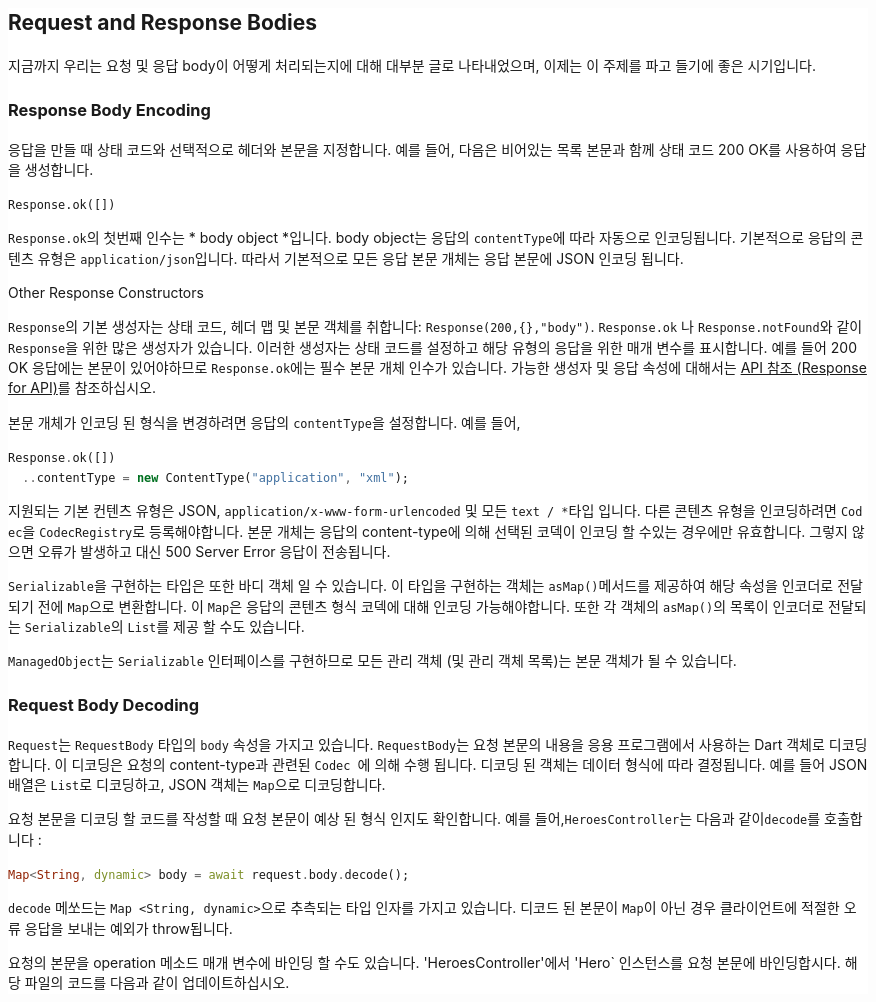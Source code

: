 ## Request and Response Bodies

지금까지 우리는 요청 및 응답 body이 어떻게 처리되는지에 대해 대부분 글로 나타내었으며, 이제는 이 주제를 파고 들기에 좋은 시기입니다.

### Response Body Encoding

응답을 만들 때 상태 코드와 선택적으로 헤더와 본문을 지정합니다. 예를 들어, 다음은 비어있는 목록 본문과 함께 상태 코드 200 OK를 사용하여 응답을 생성합니다.

```
Response.ok([])
```

`Response.ok`의 첫번째 인수는 * body object *입니다. body object는 응답의 `contentType`에 따라 자동으로 인코딩됩니다. 기본적으로 응답의 콘텐츠 유형은 `application/json`입니다. 따라서 기본적으로 모든 응답 본문 개체는 응답 본문에 JSON 인코딩 됩니다.

Other Response Constructors

`Response`의 기본 생성자는 상태 코드, 헤더 맵 및 본문 객체를 취합니다: `Response(200,{},"body")`.  `Response.ok` 나 `Response.notFound`와 같이 `Response`을 위한 많은 생성자가 있습니다. 이러한 생성자는 상태 코드를 설정하고 해당 유형의 응답을 위한 매개 변수를 표시합니다. 예를 들어 200 OK 응답에는 본문이 있어야하므로 `Response.ok`에는 필수 본문 개체 인수가 있습니다. 가능한 생성자 및 응답 속성에 대해서는 [API 참조 (Response for API)](https://www.dartdocs.org/documentation/aqueduct/latest/aqueduct/Response-class.html)를 참조하십시오.

본문 개체가 인코딩 된 형식을 변경하려면 응답의 `contentType`을 설정합니다. 예를 들어,

```dart
Response.ok([])
  ..contentType = new ContentType("application", "xml");
```

지원되는 기본 컨텐츠 유형은 JSON, `application/x-www-form-urlencoded` 및 모든 `text / *`타입 입니다. 다른 콘텐츠 유형을 인코딩하려면 `Codec`을 `CodecRegistry`로 등록해야합니다. 본문 개체는 응답의 content-type에 의해 선택된 코덱이 인코딩 할 수있는 경우에만 유효합니다. 그렇지 않으면 오류가 발생하고 대신 500 Server Error 응답이 전송됩니다.

`Serializable`을 구현하는 타입은 또한 바디 객체 일 수 있습니다. 이 타입을 구현하는 객체는 `asMap()`메서드를 제공하여 해당 속성을 인코더로 전달되기 전에 `Map`으로 변환합니다. 이 `Map`은 응답의 콘텐츠 형식 코덱에 대해 인코딩 가능해야합니다. 또한 각 객체의 `asMap()`의 목록이 인코더로 전달되는 `Serializable`의 `List`를 제공 할 수도 있습니다.

`ManagedObject`는 `Serializable` 인터페이스를 구현하므로 모든 관리 객체 (및 관리 객체 목록)는 본문 객체가 될 수 있습니다.

### Request Body Decoding

`Request`는 `RequestBody` 타입의 `body` 속성을 가지고 있습니다. `RequestBody`는 요청 본문의 내용을 응용 프로그램에서 사용하는 Dart 객체로 디코딩합니다. 이 디코딩은 요청의 content-type과 관련된 `Codec `에 의해 수행 됩니다. 디코딩 된 객체는 데이터 형식에 따라 결정됩니다. 예를 들어 JSON 배열은 `List`로 디코딩하고, JSON 객체는 `Map`으로 디코딩합니다.

요청 본문을 디코딩 할 코드를 작성할 때 요청 본문이 예상 된 형식 인지도 확인합니다. 예를 들어,`HeroesController`는 다음과 같이`decode`를 호출합니다 :

```dart
Map<String, dynamic> body = await request.body.decode();
```

`decode` 메쏘드는 `Map <String, dynamic>`으로 추측되는 타입 인자를 가지고 있습니다. 디코드 된 본문이 `Map`이 아닌 경우 클라이언트에 적절한 오류 응답을 보내는 예외가 throw됩니다.

요청의 본문을 operation 메소드 매개 변수에 바인딩 할 수도 있습니다. 'HeroesController'에서 'Hero` 인스턴스를 요청 본문에 바인딩합시다. 해당 파일의 코드를 다음과 같이 업데이트하십시오.
